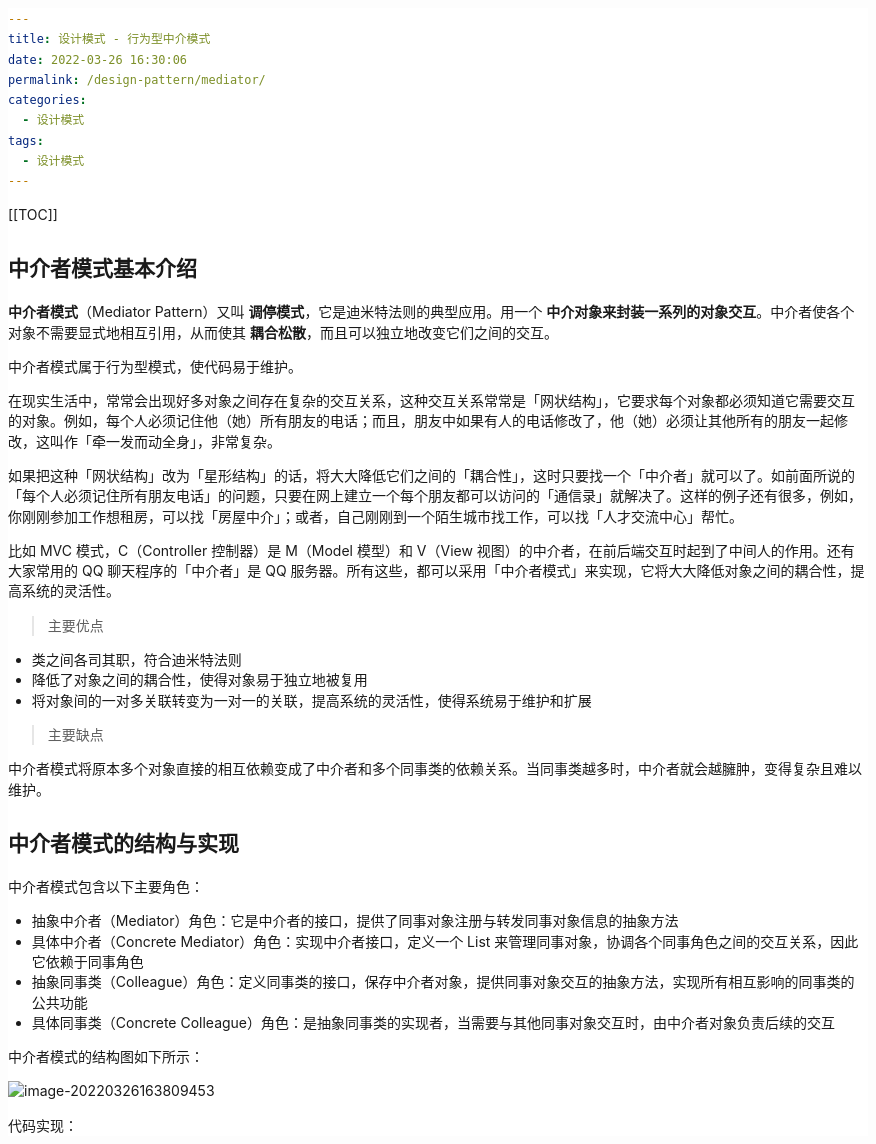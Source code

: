 ```yaml
---
title: 设计模式 - 行为型中介模式
date: 2022-03-26 16:30:06
permalink: /design-pattern/mediator/
categories:
  - 设计模式
tags: 
  - 设计模式
---
```


[[TOC]]



## 中介者模式基本介绍

**中介者模式**（Mediator Pattern）又叫 **调停模式**，它是迪米特法则的典型应用。用一个 **中介对象来封装一系列的对象交互**。中介者使各个对象不需要显式地相互引用，从而使其 **耦合松散**，而且可以独立地改变它们之间的交互。

中介者模式属于行为型模式，使代码易于维护。

在现实生活中，常常会出现好多对象之间存在复杂的交互关系，这种交互关系常常是「网状结构」，它要求每个对象都必须知道它需要交互的对象。例如，每个人必须记住他（她）所有朋友的电话；而且，朋友中如果有人的电话修改了，他（她）必须让其他所有的朋友一起修改，这叫作「牵一发而动全身」，非常复杂。

如果把这种「网状结构」改为「星形结构」的话，将大大降低它们之间的「耦合性」，这时只要找一个「中介者」就可以了。如前面所说的「每个人必须记住所有朋友电话」的问题，只要在网上建立一个每个朋友都可以访问的「通信录」就解决了。这样的例子还有很多，例如，你刚刚参加工作想租房，可以找「房屋中介」；或者，自己刚刚到一个陌生城市找工作，可以找「人才交流中心」帮忙。

比如 MVC 模式，C（Controller 控制器）是 M（Model 模型）和 V（View 视图）的中介者，在前后端交互时起到了中间人的作用。还有大家常用的 QQ 聊天程序的「中介者」是 QQ 服务器。所有这些，都可以采用「中介者模式」来实现，它将大大降低对象之间的耦合性，提高系统的灵活性。

> 主要优点

- 类之间各司其职，符合迪米特法则
- 降低了对象之间的耦合性，使得对象易于独立地被复用
- 将对象间的一对多关联转变为一对一的关联，提高系统的灵活性，使得系统易于维护和扩展

> 主要缺点

中介者模式将原本多个对象直接的相互依赖变成了中介者和多个同事类的依赖关系。当同事类越多时，中介者就会越臃肿，变得复杂且难以维护。

## 中介者模式的结构与实现

中介者模式包含以下主要角色：

- 抽象中介者（Mediator）角色：它是中介者的接口，提供了同事对象注册与转发同事对象信息的抽象方法
- 具体中介者（Concrete Mediator）角色：实现中介者接口，定义一个 List 来管理同事对象，协调各个同事角色之间的交互关系，因此它依赖于同事角色
- 抽象同事类（Colleague）角色：定义同事类的接口，保存中介者对象，提供同事对象交互的抽象方法，实现所有相互影响的同事类的公共功能
- 具体同事类（Concrete Colleague）角色：是抽象同事类的实现者，当需要与其他同事对象交互时，由中介者对象负责后续的交互

中介者模式的结构图如下所示：

![image-20220326163809453](https://fastly.jsdelivr.net/gh/Kele-Bingtang/static/img/design-pattern/20220326163810.png)

代码实现：
